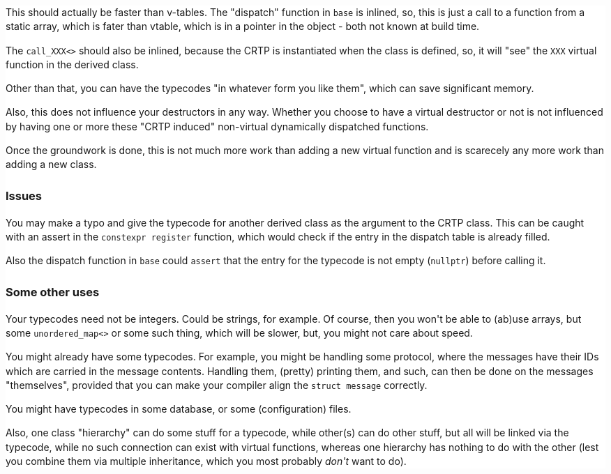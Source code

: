 This should actually be faster than v-tables. The "dispatch"
function in `base` is inlined, so, this is just a call to a
function from a static array, which is fater than vtable,
which is in a pointer in the object - both not known at
build time.

The `call_XXX<>` should also be inlined, because the CRTP is
instantiated when the class is defined, so, it will "see" the `XXX`
virtual function in the derived class.

Other than that, you can have the typecodes "in whatever form you like
them", which can save significant memory.

Also, this does not influence your destructors in any way.  Whether
you choose to have a virtual destructor or not is not influenced by
having one or more these "CRTP induced" non-virtual dynamically
dispatched functions.

Once the groundwork is done, this is not much more work than adding a
new virtual function and is scarecely any more work than adding a new
class.

### Issues

You may make a typo and give the typecode for another derived
class as the argument to the CRTP class. This can be caught
with an assert in the `constexpr register` function, which
would check if the entry in the dispatch table is already filled.

Also the dispatch function in `base` could `assert` that the entry for
the typecode is not empty (`nullptr`) before calling it.

### Some other uses

Your typecodes need not be integers. Could be strings, for example. Of
course, then you won't be able to (ab)use arrays, but some
`unordered_map<>` or some such thing, which will be slower, but, you
might not care about speed.

You might already have some typecodes.  For example, you might be
handling some protocol, where the messages have their IDs which
are carried in the message contents.  Handling them, (pretty)
printing them, and such, can then be done on the messages "themselves",
provided that you can make your compiler align the `struct message`
correctly.

You might have typecodes in some database, or some (configuration)
files. 

Also, one class "hierarchy" can do some stuff for a typecode, while
other(s) can do other stuff, but all will be linked via the typecode,
while no such connection can exist with virtual functions, whereas one
hierarchy has nothing to do with the other (lest you combine them via
multiple inheritance, which you most probably _don't_ want to do).
